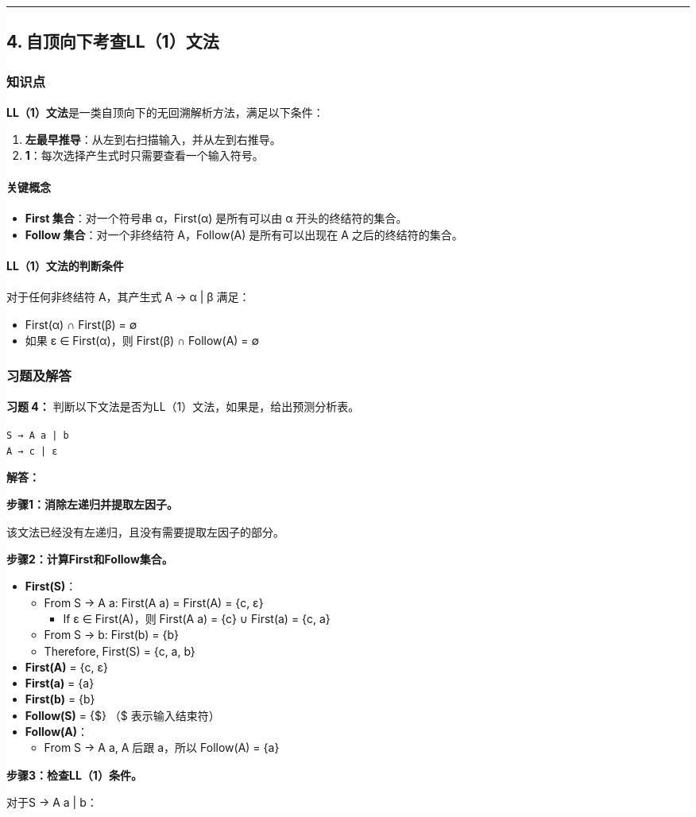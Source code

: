 ------

## 4. 自顶向下考查LL（1）文法

### 知识点

**LL（1）文法**是一类自顶向下的无回溯解析方法，满足以下条件：

1. **左最早推导**：从左到右扫描输入，并从左到右推导。
2. **1**：每次选择产生式时只需要查看一个输入符号。

#### 关键概念

- **First 集合**：对一个符号串 α，First(α) 是所有可以由 α 开头的终结符的集合。
- **Follow 集合**：对一个非终结符 A，Follow(A) 是所有可以出现在 A 之后的终结符的集合。

#### LL（1）文法的判断条件

对于任何非终结符 A，其产生式 A → α | β 满足：

- First(α) ∩ First(β) = ∅
- 如果 ε ∈ First(α)，则 First(β) ∩ Follow(A) = ∅

### 习题及解答

**习题 4：**
 判断以下文法是否为LL（1）文法，如果是，给出预测分析表。

```
S → A a | b
A → c | ε
```

**解答：**

**步骤1：消除左递归并提取左因子。**

该文法已经没有左递归，且没有需要提取左因子的部分。

**步骤2：计算First和Follow集合。**

- **First(S)**：
  - From S → A a: First(A a) = First(A) = {c, ε}
    - If ε ∈ First(A)，则 First(A a) = {c} ∪ First(a) = {c, a}
  - From S → b: First(b) = {b}
  - Therefore, First(S) = {c, a, b}
- **First(A)** = {c, ε}
- **First(a)** = {a}
- **First(b)** = {b}
- **Follow(S)** = {\$} （\$ 表示输入结束符）
- **Follow(A)**：
  - From S → A a, A 后跟 a，所以 Follow(A) = {a}

**步骤3：检查LL（1）条件。**

对于S → A a | b：
